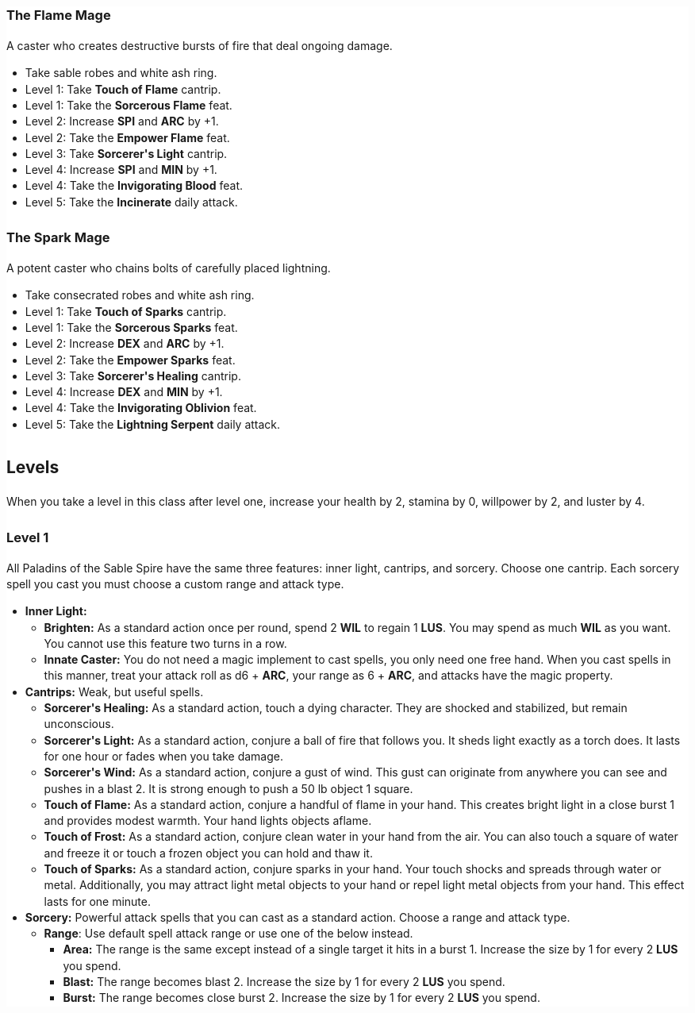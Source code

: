 ### The Flame Mage

A caster who creates destructive bursts of fire that deal ongoing damage.

- Take sable robes and white ash ring.
- Level 1: Take **Touch of Flame** cantrip.
- Level 1: Take the **Sorcerous Flame** feat.
- Level 2: Increase **SPI** and **ARC** by +1.
- Level 2: Take the **Empower Flame** feat.
- Level 3: Take **Sorcerer's Light** cantrip.
- Level 4: Increase **SPI** and **MIN** by +1.
- Level 4: Take the **Invigorating Blood** feat.
- Level 5: Take the **Incinerate** daily attack.

### The Spark Mage

A potent caster who chains bolts of carefully placed lightning.

- Take consecrated robes and white ash ring.
- Level 1: Take **Touch of Sparks** cantrip.
- Level 1: Take the **Sorcerous Sparks** feat.
- Level 2: Increase **DEX** and **ARC** by +1.
- Level 2: Take the **Empower Sparks** feat.
- Level 3: Take **Sorcerer's Healing** cantrip.
- Level 4: Increase **DEX** and **MIN** by +1.
- Level 4: Take the **Invigorating Oblivion** feat.
- Level 5: Take the **Lightning Serpent** daily attack.

## Levels

When you take a level in this class after level one, increase your health by 2, stamina by 0, willpower by 2, and luster by 4.

### Level 1

All Paladins of the Sable Spire have the same three features: inner light, cantrips, and sorcery. Choose one cantrip. Each sorcery spell you cast you must choose a custom range and attack type.

- **Inner Light:**
  - **Brighten:** As a standard action once per round, spend 2 **WIL** to regain 1 **LUS**. You may spend as much **WIL** as you want. You cannot use this feature two turns in a row.
  - **Innate Caster:** You do not need a magic implement to cast spells, you only need one free hand. When you cast spells in this manner, treat your attack roll as d6 + **ARC**, your range as 6 + **ARC**, and attacks have the magic property.
- **Cantrips:** Weak, but useful spells.
  - **Sorcerer's Healing:** As a standard action, touch a dying character. They are shocked and stabilized, but remain unconscious.
  - **Sorcerer's Light:** As a standard action, conjure a ball of fire that follows you. It sheds light exactly as a torch does. It lasts for one hour or fades when you take damage.
  - **Sorcerer's Wind:** As a standard action, conjure a gust of wind. This gust can originate from anywhere you can see and pushes in a blast 2. It is strong enough to push a 50 lb object 1 square.
  - **Touch of Flame:** As a standard action, conjure a handful of flame in your hand. This creates bright light in a close burst 1 and provides modest warmth. Your hand lights objects aflame.
  - **Touch of Frost:** As a standard action, conjure clean water in your hand from the air. You can also touch a square of water and freeze it or touch a frozen object you can hold and thaw it.
  - **Touch of Sparks:** As a standard action, conjure sparks in your hand. Your touch shocks and spreads through water or metal. Additionally, you may attract light metal objects to your hand or repel light metal objects from your hand. This effect lasts for one minute.
- **Sorcery:** Powerful attack spells that you can cast as a standard action. Choose a range and attack type.
  - **Range**: Use default spell attack range or use one of the below instead.
    - **Area:** The range is the same except instead of a single target it hits in a burst 1. Increase the size by 1 for every 2 **LUS** you spend.
    - **Blast:** The range becomes blast 2. Increase the size by 1 for every 2 **LUS** you spend.
    - **Burst:** The range becomes close burst 2. Increase the size by 1 for every 2 **LUS** you spend.